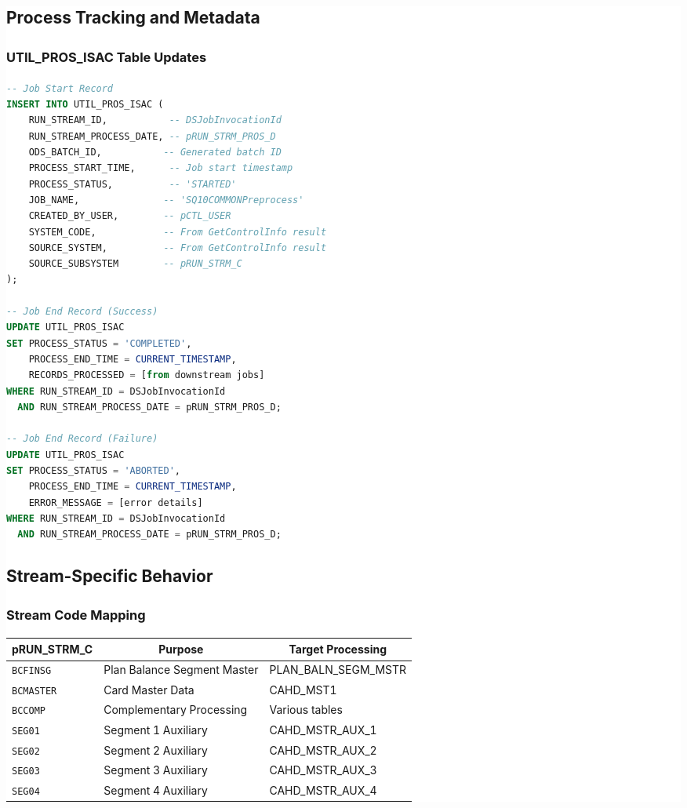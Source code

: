 ## Process Tracking and Metadata

### **UTIL_PROS_ISAC Table Updates**
```sql
-- Job Start Record
INSERT INTO UTIL_PROS_ISAC (
    RUN_STREAM_ID,           -- DSJobInvocationId
    RUN_STREAM_PROCESS_DATE, -- pRUN_STRM_PROS_D
    ODS_BATCH_ID,           -- Generated batch ID
    PROCESS_START_TIME,      -- Job start timestamp
    PROCESS_STATUS,          -- 'STARTED'
    JOB_NAME,               -- 'SQ10COMMONPreprocess'
    CREATED_BY_USER,        -- pCTL_USER
    SYSTEM_CODE,            -- From GetControlInfo result
    SOURCE_SYSTEM,          -- From GetControlInfo result
    SOURCE_SUBSYSTEM        -- pRUN_STRM_C
);

-- Job End Record (Success)
UPDATE UTIL_PROS_ISAC 
SET PROCESS_STATUS = 'COMPLETED',
    PROCESS_END_TIME = CURRENT_TIMESTAMP,
    RECORDS_PROCESSED = [from downstream jobs]
WHERE RUN_STREAM_ID = DSJobInvocationId
  AND RUN_STREAM_PROCESS_DATE = pRUN_STRM_PROS_D;

-- Job End Record (Failure)  
UPDATE UTIL_PROS_ISAC
SET PROCESS_STATUS = 'ABORTED',
    PROCESS_END_TIME = CURRENT_TIMESTAMP,
    ERROR_MESSAGE = [error details]
WHERE RUN_STREAM_ID = DSJobInvocationId
  AND RUN_STREAM_PROCESS_DATE = pRUN_STRM_PROS_D;
```

## Stream-Specific Behavior

### **Stream Code Mapping**
| **pRUN_STRM_C** | **Purpose** | **Target Processing** |
|-----------------|-------------|----------------------|
| `BCFINSG` | Plan Balance Segment Master | PLAN_BALN_SEGM_MSTR |
| `BCMASTER` | Card Master Data | CAHD_MST1 |
| `BCCOMP` | Complementary Processing | Various tables |
| `SEG01` | Segment 1 Auxiliary | CAHD_MSTR_AUX_1 |
| `SEG02` | Segment 2 Auxiliary | CAHD_MSTR_AUX_2 |
| `SEG03` | Segment 3 Auxiliary | CAHD_MSTR_AUX_3 |
| `SEG04` | Segment 4 Auxiliary | CAHD_MSTR_AUX_4 |

